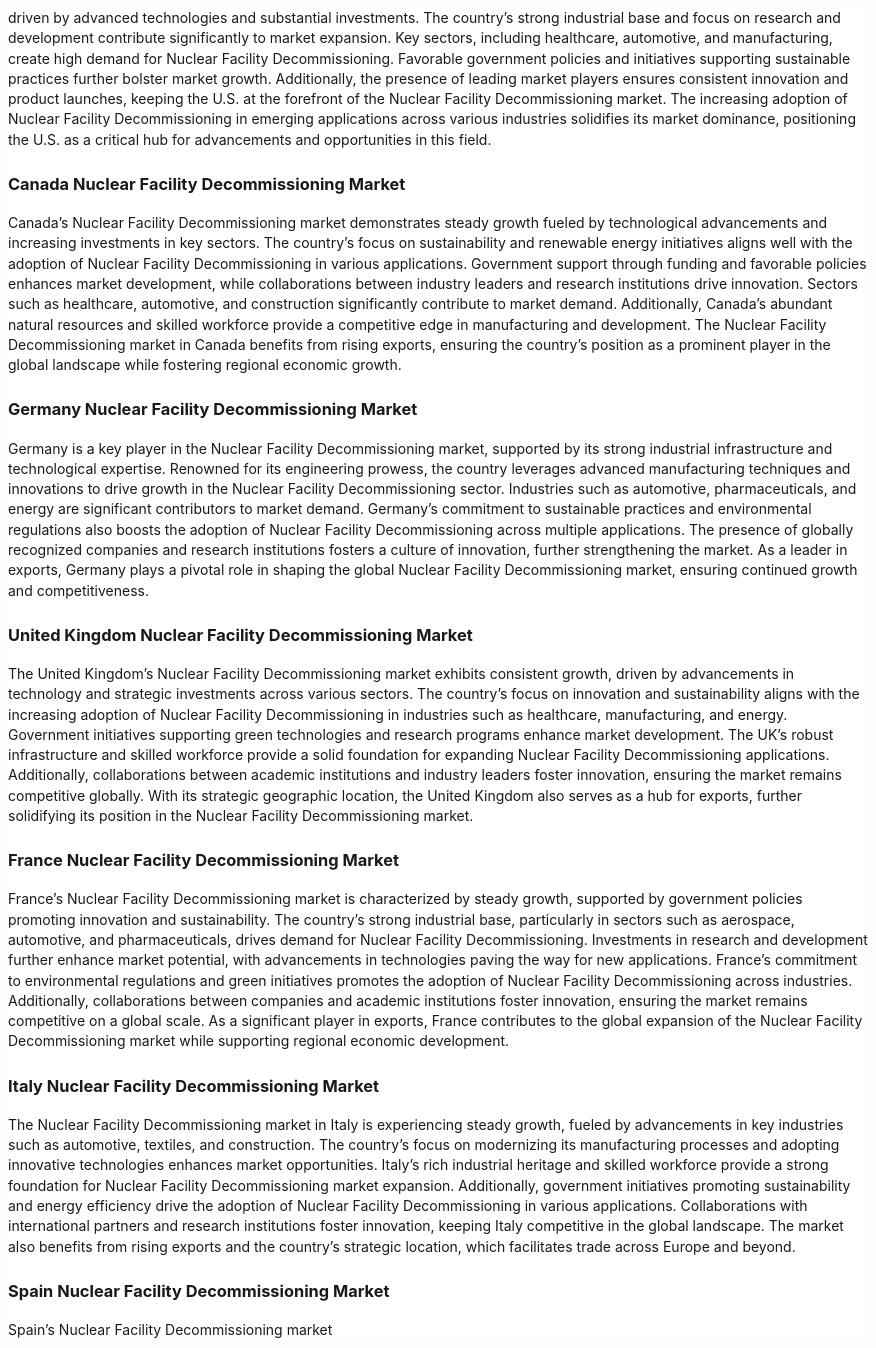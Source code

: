 driven by advanced technologies and substantial investments. The country&rsquo;s strong industrial base and focus on research and development contribute significantly to market expansion. Key sectors, including healthcare, automotive, and manufacturing, create high demand for Nuclear Facility Decommissioning. Favorable government policies and initiatives supporting sustainable practices further bolster market growth. Additionally, the presence of leading market players ensures consistent innovation and product launches, keeping the U.S. at the forefront of the Nuclear Facility Decommissioning market. The increasing adoption of Nuclear Facility Decommissioning in emerging applications across various industries solidifies its market dominance, positioning the U.S. as a critical hub for advancements and opportunities in this field.</p><h3>Canada Nuclear Facility Decommissioning Market</h3><p>Canada&rsquo;s Nuclear Facility Decommissioning market demonstrates steady growth fueled by technological advancements and increasing investments in key sectors. The country&rsquo;s focus on sustainability and renewable energy initiatives aligns well with the adoption of Nuclear Facility Decommissioning in various applications. Government support through funding and favorable policies enhances market development, while collaborations between industry leaders and research institutions drive innovation. Sectors such as healthcare, automotive, and construction significantly contribute to market demand. Additionally, Canada&rsquo;s abundant natural resources and skilled workforce provide a competitive edge in manufacturing and development. The Nuclear Facility Decommissioning market in Canada benefits from rising exports, ensuring the country&rsquo;s position as a prominent player in the global landscape while fostering regional economic growth.</p><h3>Germany Nuclear Facility Decommissioning Market</h3><p>Germany is a key player in the Nuclear Facility Decommissioning market, supported by its strong industrial infrastructure and technological expertise. Renowned for its engineering prowess, the country leverages advanced manufacturing techniques and innovations to drive growth in the Nuclear Facility Decommissioning sector. Industries such as automotive, pharmaceuticals, and energy are significant contributors to market demand. Germany&rsquo;s commitment to sustainable practices and environmental regulations also boosts the adoption of Nuclear Facility Decommissioning across multiple applications. The presence of globally recognized companies and research institutions fosters a culture of innovation, further strengthening the market. As a leader in exports, Germany plays a pivotal role in shaping the global Nuclear Facility Decommissioning market, ensuring continued growth and competitiveness.</p><h3>United Kingdom Nuclear Facility Decommissioning Market</h3><p>The United Kingdom&rsquo;s Nuclear Facility Decommissioning market exhibits consistent growth, driven by advancements in technology and strategic investments across various sectors. The country&rsquo;s focus on innovation and sustainability aligns with the increasing adoption of Nuclear Facility Decommissioning in industries such as healthcare, manufacturing, and energy. Government initiatives supporting green technologies and research programs enhance market development. The UK&rsquo;s robust infrastructure and skilled workforce provide a solid foundation for expanding Nuclear Facility Decommissioning applications. Additionally, collaborations between academic institutions and industry leaders foster innovation, ensuring the market remains competitive globally. With its strategic geographic location, the United Kingdom also serves as a hub for exports, further solidifying its position in the Nuclear Facility Decommissioning market.</p><h3>France Nuclear Facility Decommissioning Market</h3><p>France&rsquo;s Nuclear Facility Decommissioning market is characterized by steady growth, supported by government policies promoting innovation and sustainability. The country&rsquo;s strong industrial base, particularly in sectors such as aerospace, automotive, and pharmaceuticals, drives demand for Nuclear Facility Decommissioning. Investments in research and development further enhance market potential, with advancements in technologies paving the way for new applications. France&rsquo;s commitment to environmental regulations and green initiatives promotes the adoption of Nuclear Facility Decommissioning across industries. Additionally, collaborations between companies and academic institutions foster innovation, ensuring the market remains competitive on a global scale. As a significant player in exports, France contributes to the global expansion of the Nuclear Facility Decommissioning market while supporting regional economic development.</p><h3>Italy Nuclear Facility Decommissioning Market</h3><p>The Nuclear Facility Decommissioning market in Italy is experiencing steady growth, fueled by advancements in key industries such as automotive, textiles, and construction. The country&rsquo;s focus on modernizing its manufacturing processes and adopting innovative technologies enhances market opportunities. Italy&rsquo;s rich industrial heritage and skilled workforce provide a strong foundation for Nuclear Facility Decommissioning market expansion. Additionally, government initiatives promoting sustainability and energy efficiency drive the adoption of Nuclear Facility Decommissioning in various applications. Collaborations with international partners and research institutions foster innovation, keeping Italy competitive in the global landscape. The market also benefits from rising exports and the country&rsquo;s strategic location, which facilitates trade across Europe and beyond.</p><h3>Spain Nuclear Facility Decommissioning Market</h3><p>Spain&rsquo;s Nuclear Facility Decommissioning market